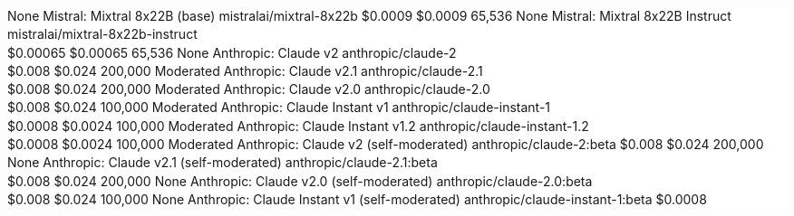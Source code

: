 None
Mistral: Mixtral 8x22B (base)
mistralai/mixtral-8x22b	
$0.0009
$0.0009
65,536
None
Mistral: Mixtral 8x22B Instruct
mistralai/mixtral-8x22b-instruct	
$0.00065
$0.00065
65,536
None
Anthropic: Claude v2
anthropic/claude-2	
$0.008
$0.024
200,000
Moderated
Anthropic: Claude v2.1
anthropic/claude-2.1	
$0.008
$0.024
200,000
Moderated
Anthropic: Claude v2.0
anthropic/claude-2.0	
$0.008
$0.024
100,000
Moderated
Anthropic: Claude Instant v1
anthropic/claude-instant-1	
$0.0008
$0.0024
100,000
Moderated
Anthropic: Claude Instant v1.2
anthropic/claude-instant-1.2	
$0.0008
$0.0024
100,000
Moderated
Anthropic: Claude v2 (self-moderated)
anthropic/claude-2:beta	
$0.008
$0.024
200,000
None
Anthropic: Claude v2.1 (self-moderated)
anthropic/claude-2.1:beta	
$0.008
$0.024
200,000
None
Anthropic: Claude v2.0 (self-moderated)
anthropic/claude-2.0:beta	
$0.008
$0.024
100,000
None
Anthropic: Claude Instant v1 (self-moderated)
anthropic/claude-instant-1:beta	
$0.0008